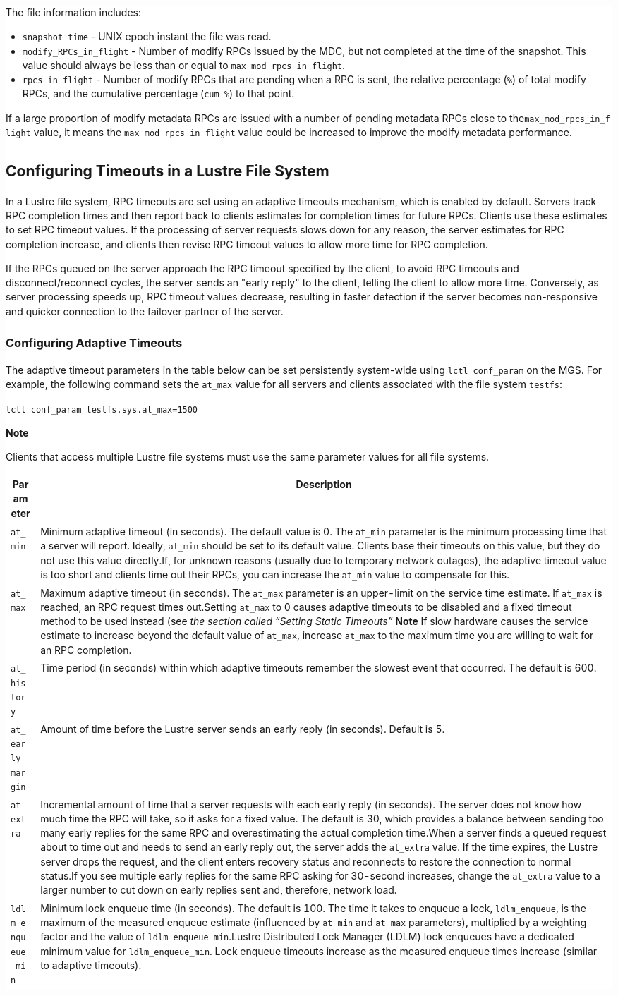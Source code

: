 ```
```

The file information includes:

- `snapshot_time` - UNIX epoch instant the file was read.
- `modify_RPCs_in_flight` - Number of modify RPCs issued by the MDC, but not completed at the time of the snapshot. This value should always be less than or equal to `max_mod_rpcs_in_flight`.
- `rpcs in flight` - Number of modify RPCs that are pending when a RPC is sent, the relative percentage (`%`) of total modify RPCs, and the cumulative percentage (`cum %`) to that point.

If a large proportion of modify metadata RPCs are issued with a number of pending metadata RPCs close to the`max_mod_rpcs_in_flight` value, it means the `max_mod_rpcs_in_flight` value could be increased to improve the modify metadata performance.

## Configuring Timeouts in a Lustre File System

In a Lustre file system, RPC timeouts are set using an adaptive timeouts mechanism, which is enabled by default. Servers track RPC completion times and then report back to clients estimates for completion times for future RPCs. Clients use these estimates to set RPC timeout values. If the processing of server requests slows down for any reason, the server estimates for RPC completion increase, and clients then revise RPC timeout values to allow more time for RPC completion.

If the RPCs queued on the server approach the RPC timeout specified by the client, to avoid RPC timeouts and disconnect/reconnect cycles, the server sends an "early reply" to the client, telling the client to allow more time. Conversely, as server processing speeds up, RPC timeout values decrease, resulting in faster detection if the server becomes non-responsive and quicker connection to the failover partner of the server.

### Configuring Adaptive Timeouts

The adaptive timeout parameters in the table below can be set persistently system-wide using `lctl conf_param` on the MGS. For example, the following command sets the `at_max` value for all servers and clients associated with the file system `testfs`:

```
lctl conf_param testfs.sys.at_max=1500
```

**Note**

Clients that access multiple Lustre file systems must use the same parameter values for all file systems.

| **Parameter**      | **Description**                                              |
| ------------------ | ------------------------------------------------------------ |
| `at_min`           | Minimum adaptive timeout (in seconds). The default value is 0. The `at_min` parameter is the minimum processing time that a server will report. Ideally, `at_min` should be set to its default value. Clients base their timeouts on this value, but they do not use this value directly.If, for unknown reasons (usually due to temporary network outages), the adaptive timeout value is too short and clients time out their RPCs, you can increase the `at_min` value to compensate for this. |
| `at_max`           | Maximum adaptive timeout (in seconds). The `at_max` parameter is an upper-limit on the service time estimate. If `at_max` is reached, an RPC request times out.Setting `at_max` to 0 causes adaptive timeouts to be disabled and a fixed timeout method to be used instead (see [*the section called “Setting Static Timeouts”*](#setting-static-timeouts)                                                                                                   **Note**                                                                                                                                                                                                                                             If slow hardware causes the service estimate to increase beyond the default value of `at_max`, increase `at_max` to the maximum time you are willing to wait for an RPC completion. |
| `at_history`       | Time period (in seconds) within which adaptive timeouts remember the slowest event that occurred. The default is 600. |
| `at_early_margin`  | Amount of time before the Lustre server sends an early reply (in seconds). Default is 5. |
| `at_extra`         | Incremental amount of time that a server requests with each early reply (in seconds). The server does not know how much time the RPC will take, so it asks for a fixed value. The default is 30, which provides a balance between sending too many early replies for the same RPC and overestimating the actual completion time.When a server finds a queued request about to time out and needs to send an early reply out, the server adds the `at_extra` value. If the time expires, the Lustre server drops the request, and the client enters recovery status and reconnects to restore the connection to normal status.If you see multiple early replies for the same RPC asking for 30-second increases, change the `at_extra` value to a larger number to cut down on early replies sent and, therefore, network load. |
| `ldlm_enqueue_min` | Minimum lock enqueue time (in seconds). The default is 100. The time it takes to enqueue a lock, `ldlm_enqueue`, is the maximum of the measured enqueue estimate (influenced by `at_min` and `at_max` parameters), multiplied by a weighting factor and the value of `ldlm_enqueue_min`.Lustre Distributed Lock Manager (LDLM) lock enqueues have a dedicated minimum value for `ldlm_enqueue_min`. Lock enqueue timeouts increase as the measured enqueue times increase (similar to adaptive timeouts). |
